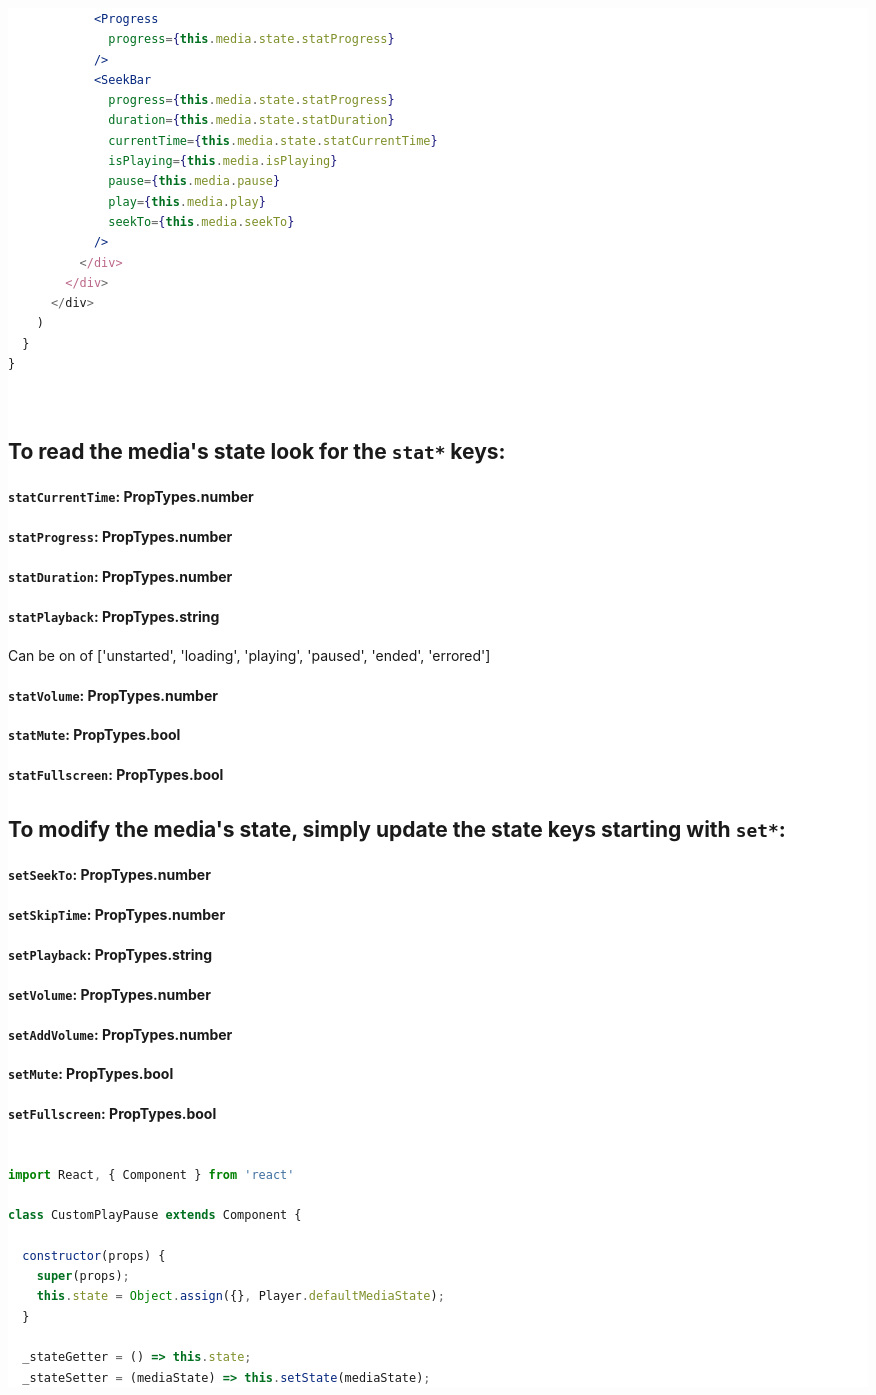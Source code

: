 ```jsx
            <Progress
              progress={this.media.state.statProgress}
            />
            <SeekBar
              progress={this.media.state.statProgress}
              duration={this.media.state.statDuration}
              currentTime={this.media.state.statCurrentTime}
              isPlaying={this.media.isPlaying}
              pause={this.media.pause}
              play={this.media.play}
              seekTo={this.media.seekTo}
            />
          </div>
        </div>
      </div>
    )
  }
}
```

<br/>

## To read the media's state look for the `stat*` keys:

#### `statCurrentTime`: PropTypes.number
#### `statProgress`: PropTypes.number
#### `statDuration`: PropTypes.number
#### `statPlayback`: PropTypes.string

Can be on of ['unstarted', 'loading', 'playing', 'paused', 'ended', 'errored']

#### `statVolume`: PropTypes.number
#### `statMute`: PropTypes.bool
#### `statFullscreen`: PropTypes.bool

## To modify the media's state, simply update the state keys starting with `set*`:

#### `setSeekTo`: PropTypes.number
#### `setSkipTime`: PropTypes.number
#### `setPlayback`: PropTypes.string
#### `setVolume`: PropTypes.number
#### `setAddVolume`: PropTypes.number
#### `setMute`: PropTypes.bool
#### `setFullscreen`: PropTypes.bool
```js

import React, { Component } from 'react'

class CustomPlayPause extends Component {

  constructor(props) {
    super(props);
    this.state = Object.assign({}, Player.defaultMediaState);
  }

  _stateGetter = () => this.state;
  _stateSetter = (mediaState) => this.setState(mediaState);
```